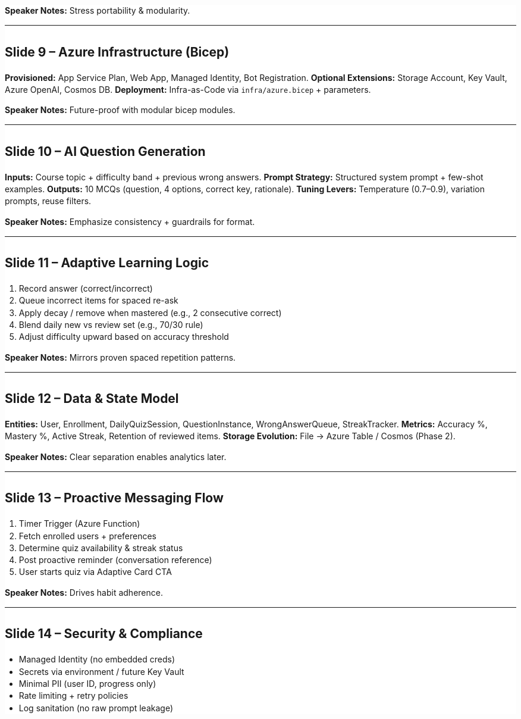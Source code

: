 **Speaker Notes:** Stress portability & modularity.

---
## Slide 9 – Azure Infrastructure (Bicep)
**Provisioned:** App Service Plan, Web App, Managed Identity, Bot Registration.
**Optional Extensions:** Storage Account, Key Vault, Azure OpenAI, Cosmos DB.
**Deployment:** Infra-as-Code via `infra/azure.bicep` + parameters.

**Speaker Notes:** Future-proof with modular bicep modules.

---
## Slide 10 – AI Question Generation
**Inputs:** Course topic + difficulty band + previous wrong answers.
**Prompt Strategy:** Structured system prompt + few-shot examples.
**Outputs:** 10 MCQs (question, 4 options, correct key, rationale).
**Tuning Levers:** Temperature (0.7–0.9), variation prompts, reuse filters.

**Speaker Notes:** Emphasize consistency + guardrails for format.

---
## Slide 11 – Adaptive Learning Logic
1. Record answer (correct/incorrect)
2. Queue incorrect items for spaced re-ask
3. Apply decay / remove when mastered (e.g., 2 consecutive correct)
4. Blend daily new vs review set (e.g., 70/30 rule)
5. Adjust difficulty upward based on accuracy threshold

**Speaker Notes:** Mirrors proven spaced repetition patterns.

---
## Slide 12 – Data & State Model
**Entities:** User, Enrollment, DailyQuizSession, QuestionInstance, WrongAnswerQueue, StreakTracker.
**Metrics:** Accuracy %, Mastery %, Active Streak, Retention of reviewed items.
**Storage Evolution:** File → Azure Table / Cosmos (Phase 2).

**Speaker Notes:** Clear separation enables analytics later.

---
## Slide 13 – Proactive Messaging Flow
1. Timer Trigger (Azure Function)
2. Fetch enrolled users + preferences
3. Determine quiz availability & streak status
4. Post proactive reminder (conversation reference)
5. User starts quiz via Adaptive Card CTA

**Speaker Notes:** Drives habit adherence.

---
## Slide 14 – Security & Compliance
- Managed Identity (no embedded creds)
- Secrets via environment / future Key Vault
- Minimal PII (user ID, progress only)
- Rate limiting + retry policies
- Log sanitation (no raw prompt leakage)
